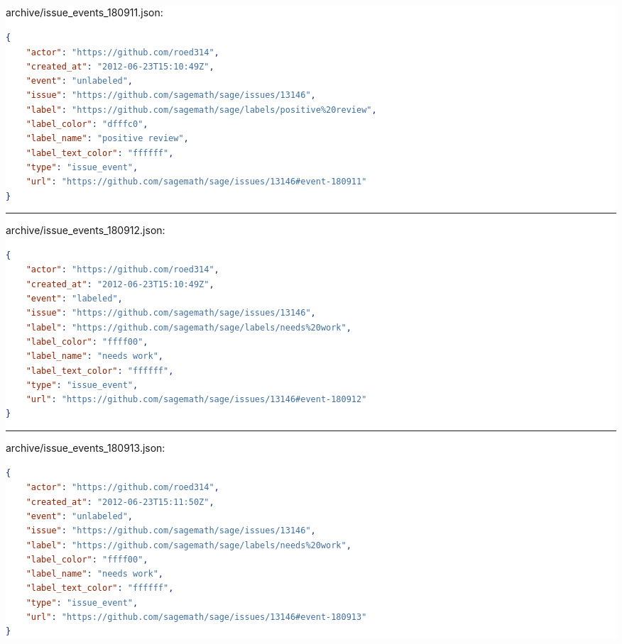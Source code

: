 
archive/issue_events_180911.json:
```json
{
    "actor": "https://github.com/roed314",
    "created_at": "2012-06-23T15:10:49Z",
    "event": "unlabeled",
    "issue": "https://github.com/sagemath/sage/issues/13146",
    "label": "https://github.com/sagemath/sage/labels/positive%20review",
    "label_color": "dfffc0",
    "label_name": "positive review",
    "label_text_color": "ffffff",
    "type": "issue_event",
    "url": "https://github.com/sagemath/sage/issues/13146#event-180911"
}
```



---

archive/issue_events_180912.json:
```json
{
    "actor": "https://github.com/roed314",
    "created_at": "2012-06-23T15:10:49Z",
    "event": "labeled",
    "issue": "https://github.com/sagemath/sage/issues/13146",
    "label": "https://github.com/sagemath/sage/labels/needs%20work",
    "label_color": "ffff00",
    "label_name": "needs work",
    "label_text_color": "ffffff",
    "type": "issue_event",
    "url": "https://github.com/sagemath/sage/issues/13146#event-180912"
}
```



---

archive/issue_events_180913.json:
```json
{
    "actor": "https://github.com/roed314",
    "created_at": "2012-06-23T15:11:50Z",
    "event": "unlabeled",
    "issue": "https://github.com/sagemath/sage/issues/13146",
    "label": "https://github.com/sagemath/sage/labels/needs%20work",
    "label_color": "ffff00",
    "label_name": "needs work",
    "label_text_color": "ffffff",
    "type": "issue_event",
    "url": "https://github.com/sagemath/sage/issues/13146#event-180913"
}
```
